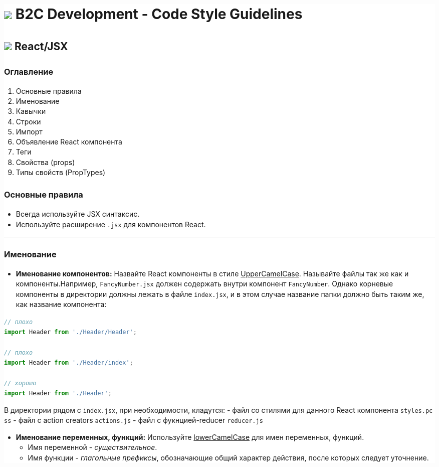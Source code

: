 # ![](https://www.dropbox.com/s/4mk1u5poer2zmqm/beeline.png?dl=0&raw=1) B2C Development  - Code Style Guidelines

## ![](https://www.dropbox.com/s/86k5iyc50cdtd3b/react.png?dl=0&raw=1) React/JSX

### Оглавление

   1.   Основные правила
   2.   Именование
   3.   Кавычки
   4.   Строки
   5.   Импорт
   6.   Объявление React компонента
   7.   Теги
   8.   Свойства (props)
   9.   Типы свойств (PropTypes)

### Основные правила

  - Всегда используйте JSX синтаксис.
  - Используйте расширение `.jsx` для компонентов React.

---

### Именование
  - **Именование компонентов:** Назвайте React компоненты в стиле [UpperCamelCase](https://ru.wikipedia.org/wiki/CamelCase). Называйте файлы так же как и компоненты.Например, `FancyNumber.jsx` должен содержать внутри компонент `FancyNumber`. Однако корневые компоненты в директории должны лежать в файле `index.jsx`, и в этом случае название папки должно быть таким же, как название компонента:
    
```javascript
// плохо
import Header from './Header/Header';

// плохо
import Header from './Header/index';

// хорошо
import Header from './Header';
```
    
   В директории рядом с `index.jsx`, при необходимости, кладутся:
      - файл со стилями для данного React компонента `styles.pcss`
      - файл с action creators `actions.js`
      - файл с фукнцией-reducer `reducer.js`
    
  - **Именование переменных, функций:** Используйте [lowerCamelCase](https://ru.wikipedia.org/wiki/CamelCase) для имен переменных, функций. 
    - Имя переменной - *существительное*. 
    - Имя функции - *глагольные префиксы*, обозначающие общий характер действия, после которых следует уточнение. 
    
